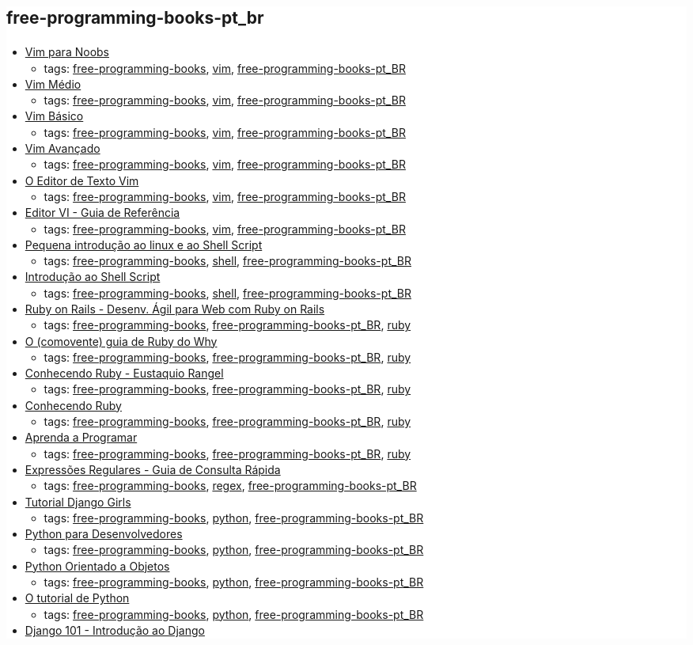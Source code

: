 free-programming-books-pt_br 
---
* [Vim para Noobs](http://woliveiras.com.br/vimparanoobs/)
    * tags: [free-programming-books](../tags/free-programming-books.md), [vim](../tags/vim.md), [free-programming-books-pt_BR](../tags/free-programming-books-pt_BR.md)
* [Vim Médio](http://aurelio.net/vim/vim-medio.txt)
    * tags: [free-programming-books](../tags/free-programming-books.md), [vim](../tags/vim.md), [free-programming-books-pt_BR](../tags/free-programming-books-pt_BR.md)
* [Vim Básico](http://aurelio.net/vim/vim-basico.txt)
    * tags: [free-programming-books](../tags/free-programming-books.md), [vim](../tags/vim.md), [free-programming-books-pt_BR](../tags/free-programming-books-pt_BR.md)
* [Vim Avançado](http://aurelio.net/vim/vim-avancado.txt)
    * tags: [free-programming-books](../tags/free-programming-books.md), [vim](../tags/vim.md), [free-programming-books-pt_BR](../tags/free-programming-books-pt_BR.md)
* [O Editor de Texto Vim](https://code.google.com/p/vimbook)
    * tags: [free-programming-books](../tags/free-programming-books.md), [vim](../tags/vim.md), [free-programming-books-pt_BR](../tags/free-programming-books-pt_BR.md)
* [Editor VI - Guia de Referência](http://aurelio.net/curso/material/vim-ref.html)
    * tags: [free-programming-books](../tags/free-programming-books.md), [vim](../tags/vim.md), [free-programming-books-pt_BR](../tags/free-programming-books-pt_BR.md)
* [Pequena introdução ao linux e ao Shell Script ](https://www.telecom.uff.br/pet/petws/downloads/apostilas/LINUX.pdf)
    * tags: [free-programming-books](../tags/free-programming-books.md), [shell](../tags/shell.md), [free-programming-books-pt_BR](../tags/free-programming-books-pt_BR.md)
* [Introdução ao Shell Script](http://aurelio.net/shell/apostila-introducao-shell.pdf)
    * tags: [free-programming-books](../tags/free-programming-books.md), [shell](../tags/shell.md), [free-programming-books-pt_BR](../tags/free-programming-books-pt_BR.md)
* [Ruby on Rails - Desenv. Ágil para Web com Ruby on Rails](http://www.caelum.com.br/apostila-ruby-on-rails/)
    * tags: [free-programming-books](../tags/free-programming-books.md), [free-programming-books-pt_BR](../tags/free-programming-books-pt_BR.md), [ruby](../tags/ruby.md)
* [O (comovente) guia de Ruby do Why](http://why.carlosbrando.com)
    * tags: [free-programming-books](../tags/free-programming-books.md), [free-programming-books-pt_BR](../tags/free-programming-books-pt_BR.md), [ruby](../tags/ruby.md)
* [Conhecendo Ruby - Eustaquio Rangel](https://leanpub.com/conhecendo-ruby/read)
    * tags: [free-programming-books](../tags/free-programming-books.md), [free-programming-books-pt_BR](../tags/free-programming-books-pt_BR.md), [ruby](../tags/ruby.md)
* [Conhecendo Ruby](http://howtocode.com.br/ebooks/ruby)
    * tags: [free-programming-books](../tags/free-programming-books.md), [free-programming-books-pt_BR](../tags/free-programming-books-pt_BR.md), [ruby](../tags/ruby.md)
* [Aprenda a Programar](http://www.jmonteiro.com/aprendaaprogramar/)
    * tags: [free-programming-books](../tags/free-programming-books.md), [free-programming-books-pt_BR](../tags/free-programming-books-pt_BR.md), [ruby](../tags/ruby.md)
* [Expressões Regulares - Guia de Consulta Rápida](http://aurelio.net/regex/guia/)
    * tags: [free-programming-books](../tags/free-programming-books.md), [regex](../tags/regex.md), [free-programming-books-pt_BR](../tags/free-programming-books-pt_BR.md)
* [Tutorial Django Girls](http://tutorial.djangogirls.org/pt/)
    * tags: [free-programming-books](../tags/free-programming-books.md), [python](../tags/python.md), [free-programming-books-pt_BR](../tags/free-programming-books-pt_BR.md)
* [Python para Desenvolvedores](https://ark4n.files.wordpress.com/2010/01/python_para_desenvolvedores_2ed.pdf)
    * tags: [free-programming-books](../tags/free-programming-books.md), [python](../tags/python.md), [free-programming-books-pt_BR](../tags/free-programming-books-pt_BR.md)
* [Python Orientado a Objetos](https://docs.google.com/viewer?a=v&pid=sites&srcid=ZGVmYXVsdGRvbWFpbnxyYWZhZWx1ZnR8Z3g6NTJlM2UzYzY1ZTgzMDEwMw)
    * tags: [free-programming-books](../tags/free-programming-books.md), [python](../tags/python.md), [free-programming-books-pt_BR](../tags/free-programming-books-pt_BR.md)
* [O tutorial de Python](http://turing.com.br/pydoc/2.7/tutorial/)
    * tags: [free-programming-books](../tags/free-programming-books.md), [python](../tags/python.md), [free-programming-books-pt_BR](../tags/free-programming-books-pt_BR.md)
* [Django 101 - Introdução ao Django](http://turing.com.br/material/acpython/mod3/django/index.html)